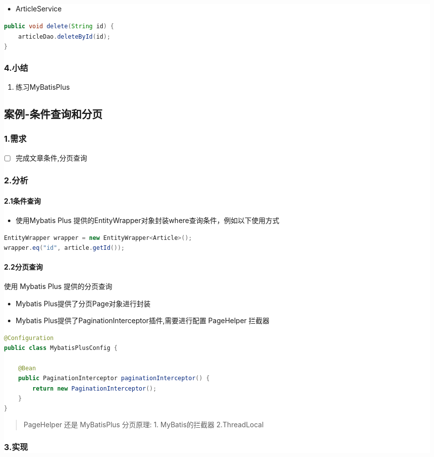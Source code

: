 

- ArticleService

```java
public void delete(String id) {
    articleDao.deleteById(id);
}
```



### 4.小结

1. 练习MyBatisPlus



## 案例-条件查询和分页

### 1.需求

- [ ] 完成文章条件,分页查询 

### 2.分析

#### 2.1条件查询

+ 使用Mybatis Plus 提供的EntityWrapper对象封装where查询条件，例如以下使用方式

```java
EntityWrapper wrapper = new EntityWrapper<Article>();
wrapper.eq("id", article.getId());
```

#### 2.2分页查询

使用 Mybatis Plus 提供的分页查询

+  Mybatis Plus提供了分页Page对象进行封装

+ Mybatis Plus提供了PaginationInterceptor插件,需要进行配置  PageHelper 拦截器

```java
@Configuration
public class MybatisPlusConfig {

    @Bean
    public PaginationInterceptor paginationInterceptor() {
        return new PaginationInterceptor();
    }
}
```

> PageHelper 还是 MyBatisPlus 分页原理:  1. MyBatis的拦截器  2.ThreadLocal

### 3.实现
